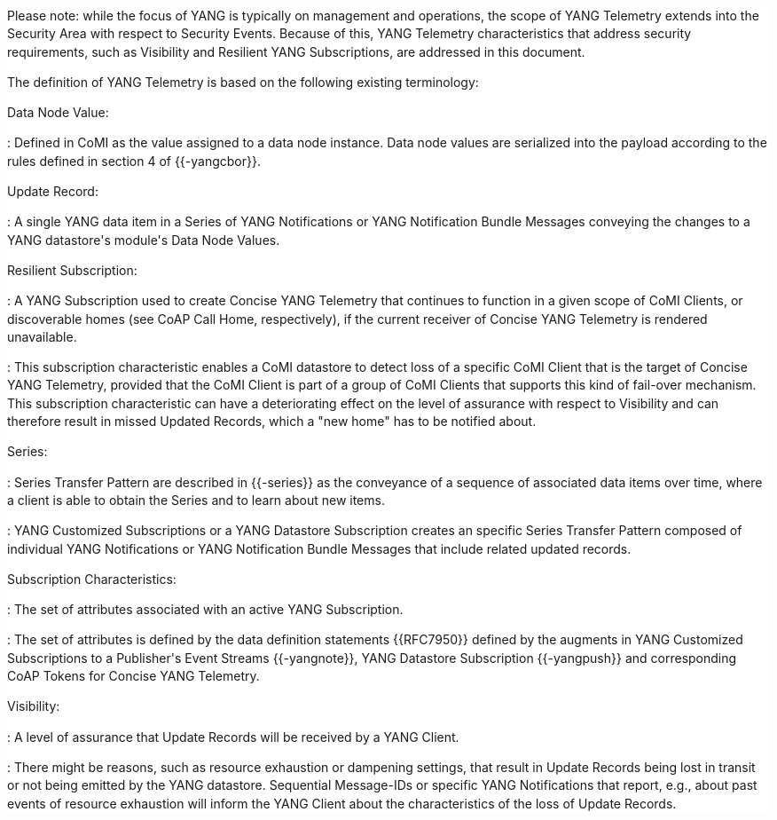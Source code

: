 Please note: while the focus of YANG is typically on management and operations, the scope
of YANG Telemetry extends into the Security Area with respect to Security
Events. Because of this, YANG Telemetry characteristics that address security requirements,
such as Visibility and Resilient YANG Subscriptions, are addressed in this document.

The definition of YANG Telemetry is based on the following existing terminology:

Data Node Value:

: Defined in CoMI as the value assigned to a data node instance. Data node
values are serialized into the payload according to the rules defined in
section 4 of {{-yangcbor}}.

Update Record:

: A single YANG data item in a Series of YANG Notifications or YANG Notification Bundle
Messages conveying the changes to a YANG datastore's module's Data Node Values.

Resilient Subscription:

: A YANG Subscription used to create Concise YANG Telemetry that continues to
function in a given scope of CoMI Clients, or discoverable homes (see CoAP Call
Home, respectively), if the current receiver of Concise YANG Telemetry is rendered
unavailable.

: This subscription characteristic enables a CoMI datastore to detect loss of a
specific CoMI Client that is the target of Concise YANG Telemetry, provided that
the CoMI Client is part of a group of CoMI Clients that supports this kind of
fail-over mechanism. This subscription characteristic can have a deteriorating effect on the level
of assurance with respect to Visibility and can therefore result in missed
Updated Records, which a "new home" has to be notified about.

Series:

: Series Transfer Pattern are described in {{-series}} as the conveyance of a
sequence of associated data items over time, where a client is able to obtain
the Series and to learn about new items.

: YANG Customized Subscriptions or a YANG Datastore Subscription creates an
specific Series Transfer Pattern composed of individual YANG Notifications or
YANG Notification Bundle Messages that include related updated records.

Subscription Characteristics:

: The set of attributes associated with an active YANG Subscription.

: The set of attributes is defined by the data definition statements {{RFC7950}}
defined by the augments in YANG Customized Subscriptions to a Publisher's Event
Streams {{-yangnote}}, YANG Datastore Subscription {{-yangpush}} and
corresponding CoAP Tokens for Concise YANG Telemetry.

Visibility:

: A level of assurance that Update Records will be received by a YANG Client.

: There might be reasons, such as resource exhaustion or dampening
settings, that result in Update Records being lost in transit or not being emitted by
the YANG datastore. Sequential Message-IDs or specific YANG Notifications
that report, e.g., about past events of resource exhaustion will inform the YANG
Client about the characteristics of the loss of Update Records.
